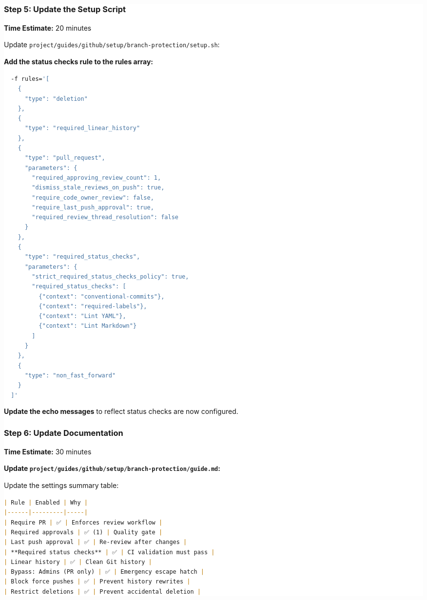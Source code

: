 ### Step 5: Update the Setup Script

**Time Estimate:** 20 minutes

Update `project/guides/github/setup/branch-protection/setup.sh`:

**Add the status checks rule to the rules array:**

```bash
  -f rules='[
    {
      "type": "deletion"
    },
    {
      "type": "required_linear_history"
    },
    {
      "type": "pull_request",
      "parameters": {
        "required_approving_review_count": 1,
        "dismiss_stale_reviews_on_push": true,
        "require_code_owner_review": false,
        "require_last_push_approval": true,
        "required_review_thread_resolution": false
      }
    },
    {
      "type": "required_status_checks",
      "parameters": {
        "strict_required_status_checks_policy": true,
        "required_status_checks": [
          {"context": "conventional-commits"},
          {"context": "required-labels"},
          {"context": "Lint YAML"},
          {"context": "Lint Markdown"}
        ]
      }
    },
    {
      "type": "non_fast_forward"
    }
  ]'
```

**Update the echo messages** to reflect status checks are now configured.

### Step 6: Update Documentation

**Time Estimate:** 30 minutes

**Update `project/guides/github/setup/branch-protection/guide.md`:**

Update the settings summary table:

```markdown
| Rule | Enabled | Why |
|------|---------|-----|
| Require PR | ✅ | Enforces review workflow |
| Required approvals | ✅ (1) | Quality gate |
| Last push approval | ✅ | Re-review after changes |
| **Required status checks** | ✅ | CI validation must pass |
| Linear history | ✅ | Clean Git history |
| Bypass: Admins (PR only) | ✅ | Emergency escape hatch |
| Block force pushes | ✅ | Prevent history rewrites |
| Restrict deletions | ✅ | Prevent accidental deletion |
```

